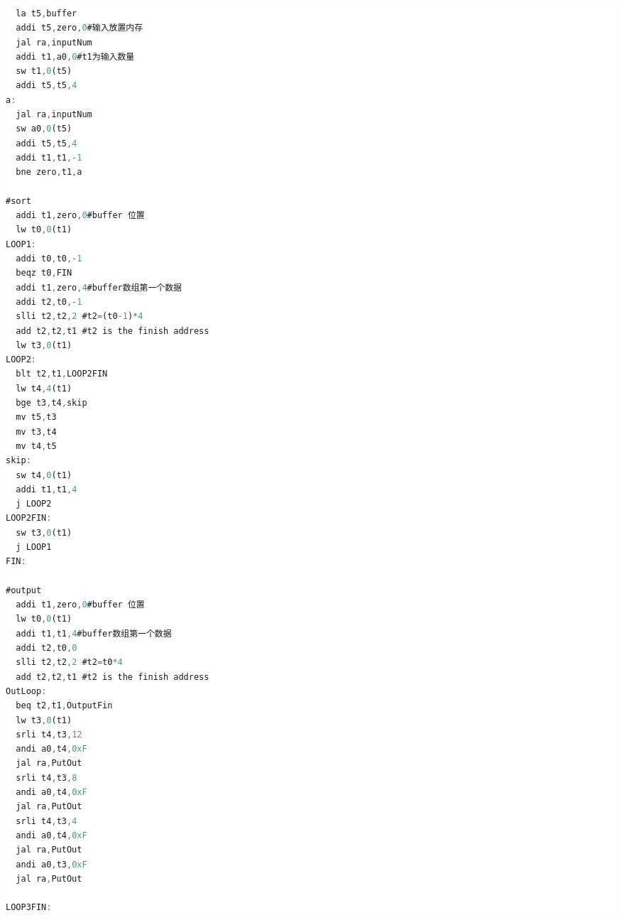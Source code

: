 ```js
  la t5,buffer
  addi t5,zero,0#输入放置内存
  jal ra,inputNum
  addi t1,a0,0#t1为输入数量
  sw t1,0(t5)
  addi t5,t5,4
a:
  jal ra,inputNum
  sw a0,0(t5)
  addi t5,t5,4
  addi t1,t1,-1
  bne zero,t1,a

#sort
  addi t1,zero,0#buffer 位置
  lw t0,0(t1)
LOOP1:
  addi t0,t0,-1
  beqz t0,FIN
  addi t1,zero,4#buffer数组第一个数据
  addi t2,t0,-1
  slli t2,t2,2 #t2=(t0-1)*4
  add t2,t2,t1 #t2 is the finish address
  lw t3,0(t1)
LOOP2:
  blt t2,t1,LOOP2FIN
  lw t4,4(t1)
  bge t3,t4,skip
  mv t5,t3
  mv t3,t4
  mv t4,t5
skip:
  sw t4,0(t1)
  addi t1,t1,4
  j LOOP2
LOOP2FIN:
  sw t3,0(t1)
  j LOOP1
FIN:

#output
  addi t1,zero,0#buffer 位置
  lw t0,0(t1)
  addi t1,t1,4#buffer数组第一个数据
  addi t2,t0,0
  slli t2,t2,2 #t2=t0*4
  add t2,t2,t1 #t2 is the finish address
OutLoop:
  beq t2,t1,OutputFin
  lw t3,0(t1)
  srli t4,t3,12
  andi a0,t4,0xF
  jal ra,PutOut
  srli t4,t3,8
  andi a0,t4,0xF
  jal ra,PutOut
  srli t4,t3,4
  andi a0,t4,0xF
  jal ra,PutOut
  andi a0,t3,0xF
  jal ra,PutOut

LOOP3FIN:
```
